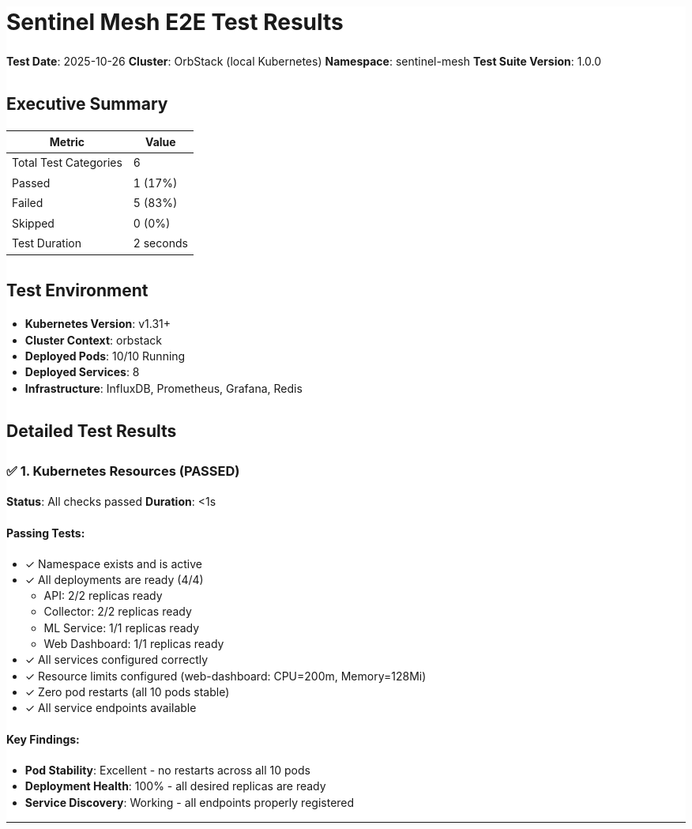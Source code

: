 # Sentinel Mesh E2E Test Results

**Test Date**: 2025-10-26
**Cluster**: OrbStack (local Kubernetes)
**Namespace**: sentinel-mesh
**Test Suite Version**: 1.0.0

## Executive Summary

| Metric | Value |
|--------|-------|
| Total Test Categories | 6 |
| Passed | 1 (17%) |
| Failed | 5 (83%) |
| Skipped | 0 (0%) |
| Test Duration | 2 seconds |

## Test Environment

- **Kubernetes Version**: v1.31+
- **Cluster Context**: orbstack
- **Deployed Pods**: 10/10 Running
- **Deployed Services**: 8
- **Infrastructure**: InfluxDB, Prometheus, Grafana, Redis

## Detailed Test Results

### ✅ 1. Kubernetes Resources (PASSED)

**Status**: All checks passed
**Duration**: <1s

#### Passing Tests:
- ✓ Namespace exists and is active
- ✓ All deployments are ready (4/4)
  - API: 2/2 replicas ready
  - Collector: 2/2 replicas ready
  - ML Service: 1/1 replicas ready
  - Web Dashboard: 1/1 replicas ready
- ✓ All services configured correctly
- ✓ Resource limits configured (web-dashboard: CPU=200m, Memory=128Mi)
- ✓ Zero pod restarts (all 10 pods stable)
- ✓ All service endpoints available

#### Key Findings:
- **Pod Stability**: Excellent - no restarts across all 10 pods
- **Deployment Health**: 100% - all desired replicas are ready
- **Service Discovery**: Working - all endpoints properly registered

---